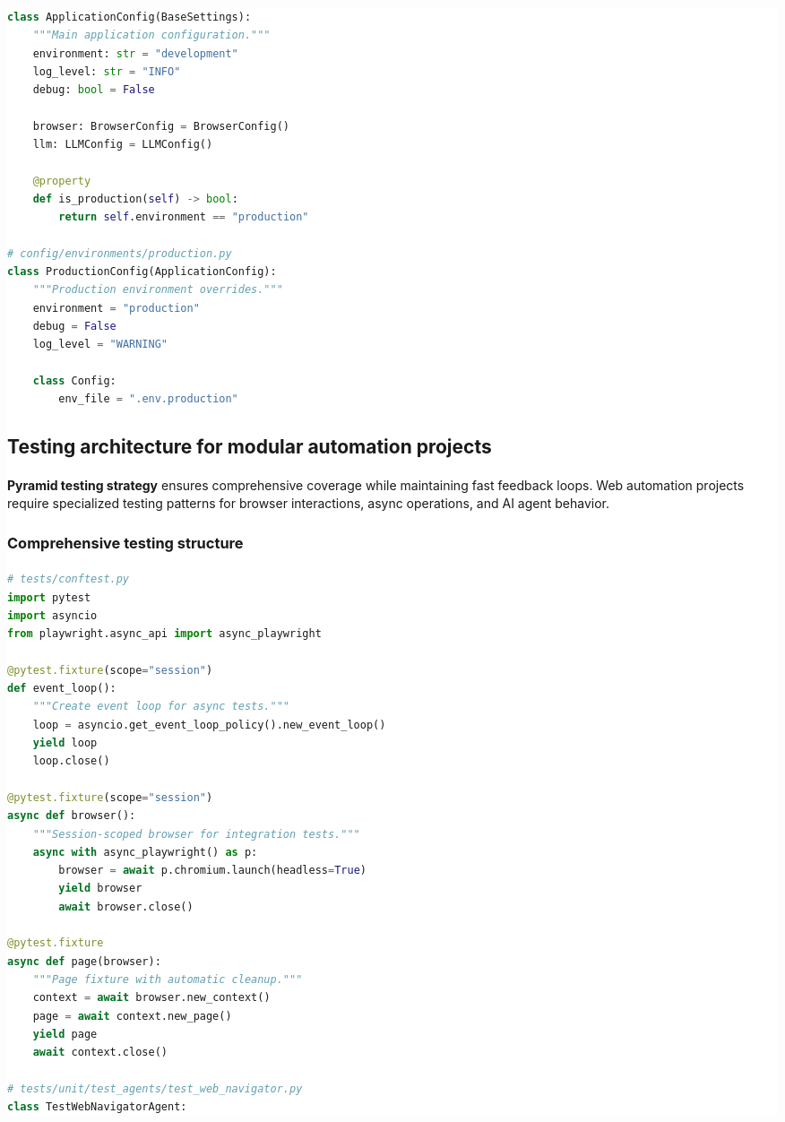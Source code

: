 ```python
class ApplicationConfig(BaseSettings):
    """Main application configuration."""
    environment: str = "development"
    log_level: str = "INFO"
    debug: bool = False
    
    browser: BrowserConfig = BrowserConfig()
    llm: LLMConfig = LLMConfig()
    
    @property
    def is_production(self) -> bool:
        return self.environment == "production"

# config/environments/production.py
class ProductionConfig(ApplicationConfig):
    """Production environment overrides."""
    environment = "production"
    debug = False
    log_level = "WARNING"
    
    class Config:
        env_file = ".env.production"
```

## Testing architecture for modular automation projects

**Pyramid testing strategy** ensures comprehensive coverage while maintaining fast feedback loops. Web automation projects require specialized testing patterns for browser interactions, async operations, and AI agent behavior.

### Comprehensive testing structure

```python
# tests/conftest.py
import pytest
import asyncio
from playwright.async_api import async_playwright

@pytest.fixture(scope="session")
def event_loop():
    """Create event loop for async tests."""
    loop = asyncio.get_event_loop_policy().new_event_loop()
    yield loop
    loop.close()

@pytest.fixture(scope="session")
async def browser():
    """Session-scoped browser for integration tests."""
    async with async_playwright() as p:
        browser = await p.chromium.launch(headless=True)
        yield browser
        await browser.close()

@pytest.fixture
async def page(browser):
    """Page fixture with automatic cleanup."""
    context = await browser.new_context()
    page = await context.new_page()
    yield page
    await context.close()

# tests/unit/test_agents/test_web_navigator.py
class TestWebNavigatorAgent:
```